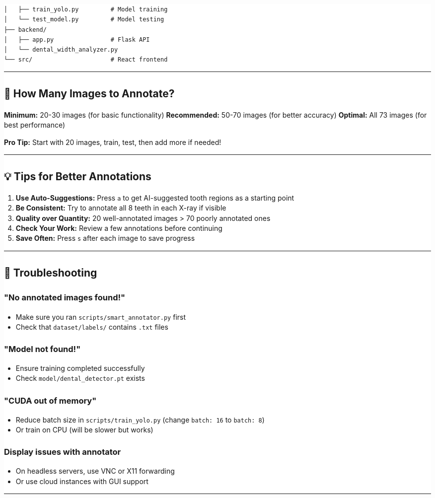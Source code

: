 ```
│   ├── train_yolo.py         # Model training
│   └── test_model.py         # Model testing
├── backend/
│   ├── app.py                # Flask API
│   └── dental_width_analyzer.py
└── src/                      # React frontend
```

---

## 🎯 How Many Images to Annotate?

**Minimum:** 20-30 images (for basic functionality)
**Recommended:** 50-70 images (for better accuracy)
**Optimal:** All 73 images (for best performance)

**Pro Tip:** Start with 20 images, train, test, then add more if needed!

---

## 💡 Tips for Better Annotations

1. **Use Auto-Suggestions:** Press `a` to get AI-suggested tooth regions as a starting point
2. **Be Consistent:** Try to annotate all 8 teeth in each X-ray if visible
3. **Quality over Quantity:** 20 well-annotated images > 70 poorly annotated ones
4. **Check Your Work:** Review a few annotations before continuing
5. **Save Often:** Press `s` after each image to save progress

---

## 🐛 Troubleshooting

### "No annotated images found!"
- Make sure you ran `scripts/smart_annotator.py` first
- Check that `dataset/labels/` contains `.txt` files

### "Model not found!"
- Ensure training completed successfully
- Check `model/dental_detector.pt` exists

### "CUDA out of memory"
- Reduce batch size in `scripts/train_yolo.py` (change `batch: 16` to `batch: 8`)
- Or train on CPU (will be slower but works)

### Display issues with annotator
- On headless servers, use VNC or X11 forwarding
- Or use cloud instances with GUI support

---
